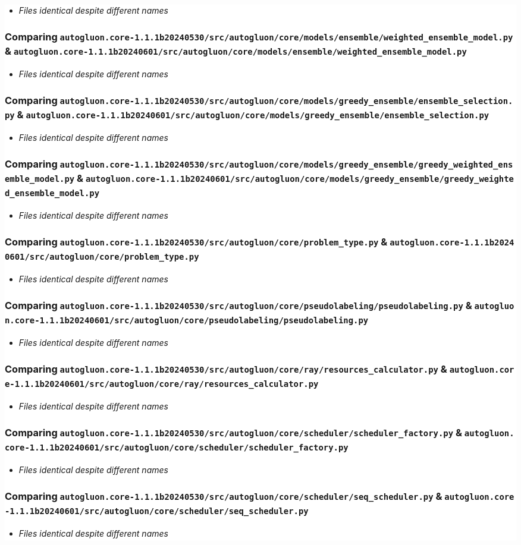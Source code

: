  * *Files identical despite different names*

### Comparing `autogluon.core-1.1.1b20240530/src/autogluon/core/models/ensemble/weighted_ensemble_model.py` & `autogluon.core-1.1.1b20240601/src/autogluon/core/models/ensemble/weighted_ensemble_model.py`

 * *Files identical despite different names*

### Comparing `autogluon.core-1.1.1b20240530/src/autogluon/core/models/greedy_ensemble/ensemble_selection.py` & `autogluon.core-1.1.1b20240601/src/autogluon/core/models/greedy_ensemble/ensemble_selection.py`

 * *Files identical despite different names*

### Comparing `autogluon.core-1.1.1b20240530/src/autogluon/core/models/greedy_ensemble/greedy_weighted_ensemble_model.py` & `autogluon.core-1.1.1b20240601/src/autogluon/core/models/greedy_ensemble/greedy_weighted_ensemble_model.py`

 * *Files identical despite different names*

### Comparing `autogluon.core-1.1.1b20240530/src/autogluon/core/problem_type.py` & `autogluon.core-1.1.1b20240601/src/autogluon/core/problem_type.py`

 * *Files identical despite different names*

### Comparing `autogluon.core-1.1.1b20240530/src/autogluon/core/pseudolabeling/pseudolabeling.py` & `autogluon.core-1.1.1b20240601/src/autogluon/core/pseudolabeling/pseudolabeling.py`

 * *Files identical despite different names*

### Comparing `autogluon.core-1.1.1b20240530/src/autogluon/core/ray/resources_calculator.py` & `autogluon.core-1.1.1b20240601/src/autogluon/core/ray/resources_calculator.py`

 * *Files identical despite different names*

### Comparing `autogluon.core-1.1.1b20240530/src/autogluon/core/scheduler/scheduler_factory.py` & `autogluon.core-1.1.1b20240601/src/autogluon/core/scheduler/scheduler_factory.py`

 * *Files identical despite different names*

### Comparing `autogluon.core-1.1.1b20240530/src/autogluon/core/scheduler/seq_scheduler.py` & `autogluon.core-1.1.1b20240601/src/autogluon/core/scheduler/seq_scheduler.py`

 * *Files identical despite different names*
